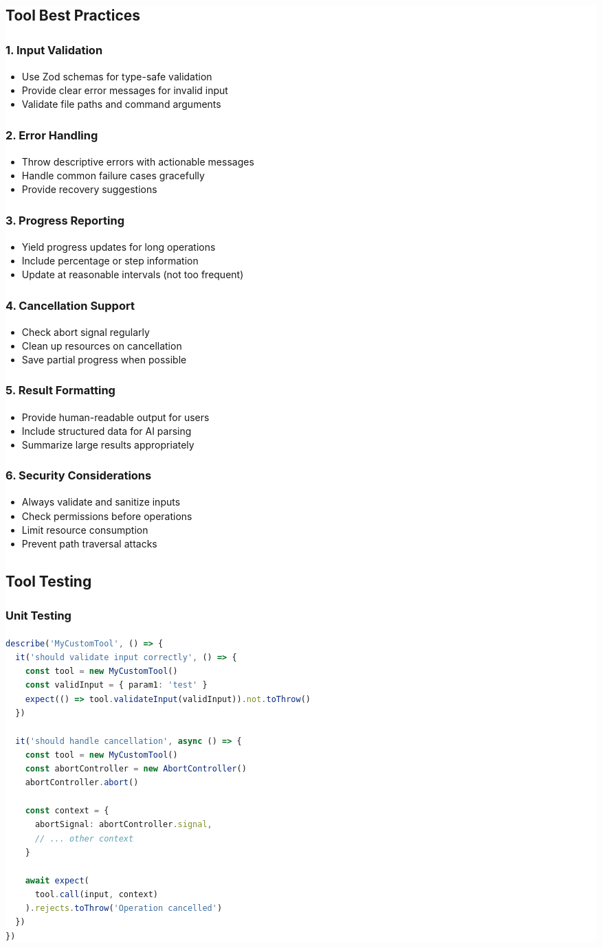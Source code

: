 ## Tool Best Practices

### 1. Input Validation
- Use Zod schemas for type-safe validation
- Provide clear error messages for invalid input
- Validate file paths and command arguments

### 2. Error Handling
- Throw descriptive errors with actionable messages
- Handle common failure cases gracefully
- Provide recovery suggestions

### 3. Progress Reporting
- Yield progress updates for long operations
- Include percentage or step information
- Update at reasonable intervals (not too frequent)

### 4. Cancellation Support
- Check abort signal regularly
- Clean up resources on cancellation
- Save partial progress when possible

### 5. Result Formatting
- Provide human-readable output for users
- Include structured data for AI parsing
- Summarize large results appropriately

### 6. Security Considerations
- Always validate and sanitize inputs
- Check permissions before operations
- Limit resource consumption
- Prevent path traversal attacks

## Tool Testing

### Unit Testing

```typescript
describe('MyCustomTool', () => {
  it('should validate input correctly', () => {
    const tool = new MyCustomTool()
    const validInput = { param1: 'test' }
    expect(() => tool.validateInput(validInput)).not.toThrow()
  })
  
  it('should handle cancellation', async () => {
    const tool = new MyCustomTool()
    const abortController = new AbortController()
    abortController.abort()
    
    const context = {
      abortSignal: abortController.signal,
      // ... other context
    }
    
    await expect(
      tool.call(input, context)
    ).rejects.toThrow('Operation cancelled')
  })
})
```